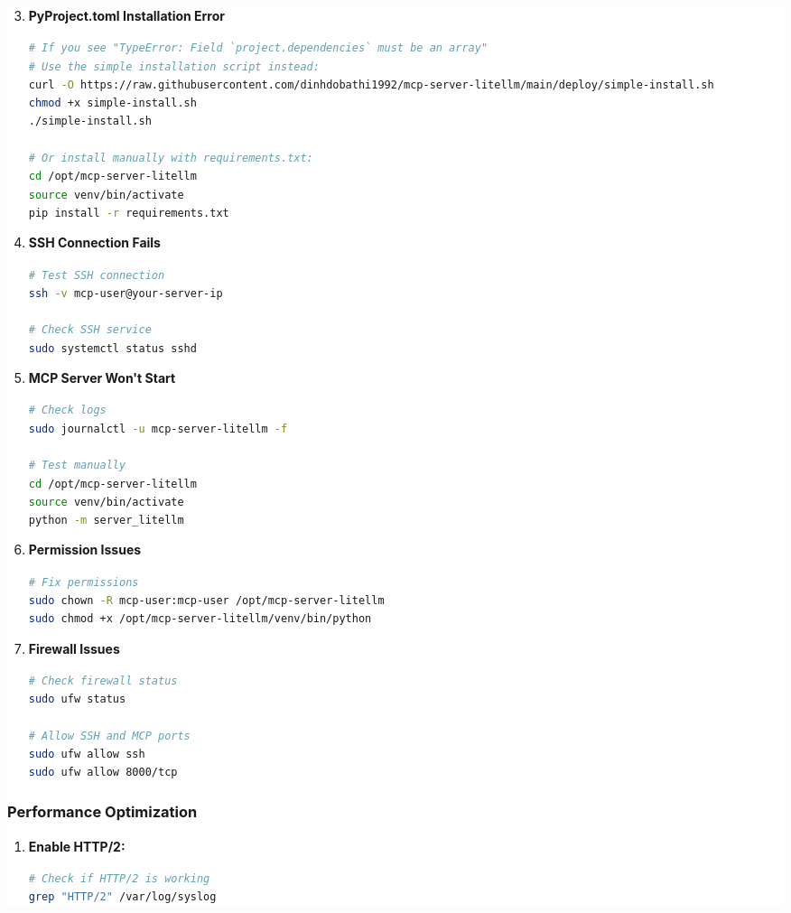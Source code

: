 3. **PyProject.toml Installation Error**
   ```bash
   # If you see "TypeError: Field `project.dependencies` must be an array"
   # Use the simple installation script instead:
   curl -O https://raw.githubusercontent.com/dinhdobathi1992/mcp-server-litellm/main/deploy/simple-install.sh
   chmod +x simple-install.sh
   ./simple-install.sh
   
   # Or install manually with requirements.txt:
   cd /opt/mcp-server-litellm
   source venv/bin/activate
   pip install -r requirements.txt
   ```

2. **SSH Connection Fails**
   ```bash
   # Test SSH connection
   ssh -v mcp-user@your-server-ip
   
   # Check SSH service
   sudo systemctl status sshd
   ```

2. **MCP Server Won't Start**
   ```bash
   # Check logs
   sudo journalctl -u mcp-server-litellm -f
   
   # Test manually
   cd /opt/mcp-server-litellm
   source venv/bin/activate
   python -m server_litellm
   ```

3. **Permission Issues**
   ```bash
   # Fix permissions
   sudo chown -R mcp-user:mcp-user /opt/mcp-server-litellm
   sudo chmod +x /opt/mcp-server-litellm/venv/bin/python
   ```

4. **Firewall Issues**
   ```bash
   # Check firewall status
   sudo ufw status
   
   # Allow SSH and MCP ports
   sudo ufw allow ssh
   sudo ufw allow 8000/tcp
   ```

### Performance Optimization

1. **Enable HTTP/2:**
   ```bash
   # Check if HTTP/2 is working
   grep "HTTP/2" /var/log/syslog
   ```

